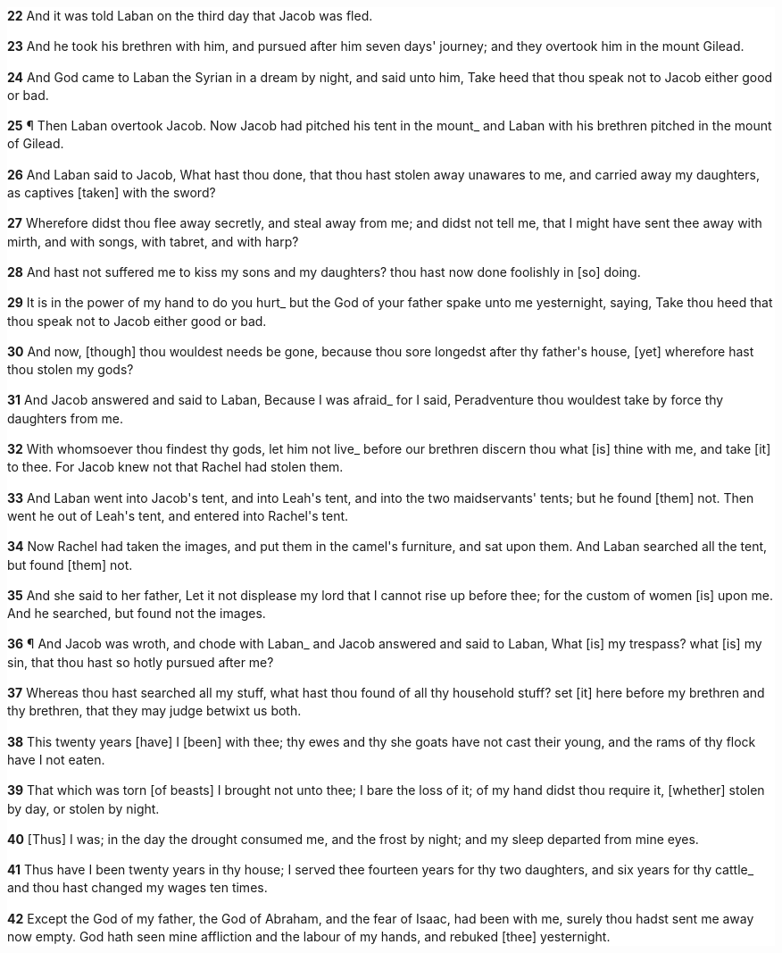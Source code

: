 **22** And it was told Laban on the third day that Jacob was fled.

**23** And he took his brethren with him, and pursued after him seven days' journey; and they overtook him in the mount Gilead.

**24** And God came to Laban the Syrian in a dream by night, and said unto him, Take heed that thou speak not to Jacob either good or bad.

**25** ¶ Then Laban overtook Jacob. Now Jacob had pitched his tent in the mount_ and Laban with his brethren pitched in the mount of Gilead.

**26** And Laban said to Jacob, What hast thou done, that thou hast stolen away unawares to me, and carried away my daughters, as captives [taken] with the sword?

**27** Wherefore didst thou flee away secretly, and steal away from me; and didst not tell me, that I might have sent thee away with mirth, and with songs, with tabret, and with harp?

**28** And hast not suffered me to kiss my sons and my daughters? thou hast now done foolishly in [so] doing.

**29** It is in the power of my hand to do you hurt_ but the God of your father spake unto me yesternight, saying, Take thou heed that thou speak not to Jacob either good or bad.

**30** And now, [though] thou wouldest needs be gone, because thou sore longedst after thy father's house, [yet] wherefore hast thou stolen my gods?

**31** And Jacob answered and said to Laban, Because I was afraid_ for I said, Peradventure thou wouldest take by force thy daughters from me.

**32** With whomsoever thou findest thy gods, let him not live_ before our brethren discern thou what [is] thine with me, and take [it] to thee. For Jacob knew not that Rachel had stolen them.

**33** And Laban went into Jacob's tent, and into Leah's tent, and into the two maidservants' tents; but he found [them] not. Then went he out of Leah's tent, and entered into Rachel's tent.

**34** Now Rachel had taken the images, and put them in the camel's furniture, and sat upon them. And Laban searched all the tent, but found [them] not.

**35** And she said to her father, Let it not displease my lord that I cannot rise up before thee; for the custom of women [is] upon me. And he searched, but found not the images.

**36** ¶ And Jacob was wroth, and chode with Laban_ and Jacob answered and said to Laban, What [is] my trespass? what [is] my sin, that thou hast so hotly pursued after me?

**37** Whereas thou hast searched all my stuff, what hast thou found of all thy household stuff? set [it] here before my brethren and thy brethren, that they may judge betwixt us both.

**38** This twenty years [have] I [been] with thee; thy ewes and thy she goats have not cast their young, and the rams of thy flock have I not eaten.

**39** That which was torn [of beasts] I brought not unto thee; I bare the loss of it; of my hand didst thou require it, [whether] stolen by day, or stolen by night.

**40** [Thus] I was; in the day the drought consumed me, and the frost by night; and my sleep departed from mine eyes.

**41** Thus have I been twenty years in thy house; I served thee fourteen years for thy two daughters, and six years for thy cattle_ and thou hast changed my wages ten times.

**42** Except the God of my father, the God of Abraham, and the fear of Isaac, had been with me, surely thou hadst sent me away now empty. God hath seen mine affliction and the labour of my hands, and rebuked [thee] yesternight.
